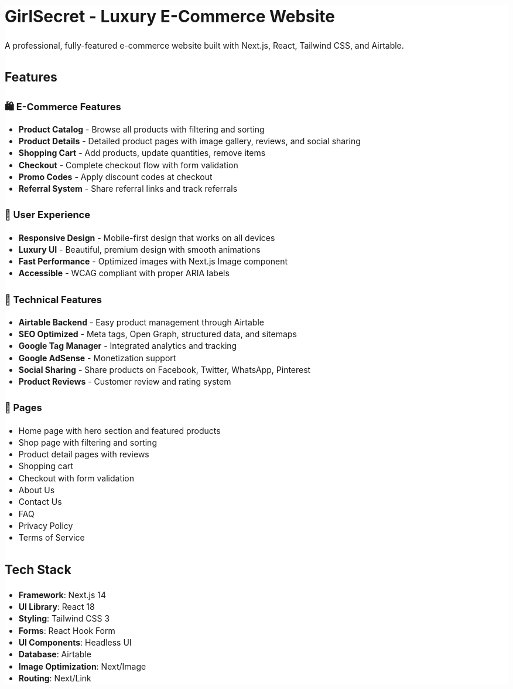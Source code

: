 # GirlSecret - Luxury E-Commerce Website

A professional, fully-featured e-commerce website built with Next.js, React, Tailwind CSS, and Airtable.

## Features

### 🛍️ E-Commerce Features
- **Product Catalog** - Browse all products with filtering and sorting
- **Product Details** - Detailed product pages with image gallery, reviews, and social sharing
- **Shopping Cart** - Add products, update quantities, remove items
- **Checkout** - Complete checkout flow with form validation
- **Promo Codes** - Apply discount codes at checkout
- **Referral System** - Share referral links and track referrals

### 📱 User Experience
- **Responsive Design** - Mobile-first design that works on all devices
- **Luxury UI** - Beautiful, premium design with smooth animations
- **Fast Performance** - Optimized images with Next.js Image component
- **Accessible** - WCAG compliant with proper ARIA labels

### 🔧 Technical Features
- **Airtable Backend** - Easy product management through Airtable
- **SEO Optimized** - Meta tags, Open Graph, structured data, and sitemaps
- **Google Tag Manager** - Integrated analytics and tracking
- **Google AdSense** - Monetization support
- **Social Sharing** - Share products on Facebook, Twitter, WhatsApp, Pinterest
- **Product Reviews** - Customer review and rating system

### 📄 Pages
- Home page with hero section and featured products
- Shop page with filtering and sorting
- Product detail pages with reviews
- Shopping cart
- Checkout with form validation
- About Us
- Contact Us
- FAQ
- Privacy Policy
- Terms of Service

## Tech Stack

- **Framework**: Next.js 14
- **UI Library**: React 18
- **Styling**: Tailwind CSS 3
- **Forms**: React Hook Form
- **UI Components**: Headless UI
- **Database**: Airtable
- **Image Optimization**: Next/Image
- **Routing**: Next/Link
